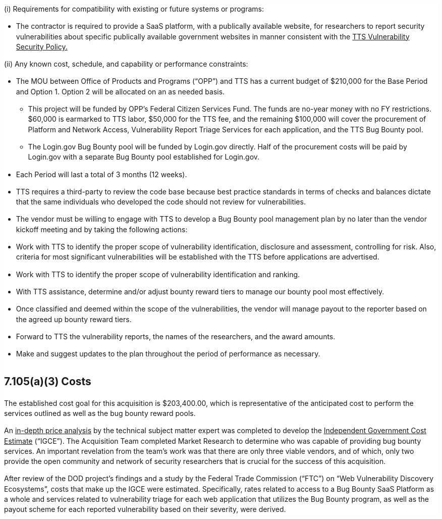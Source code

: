 (i) Requirements for compatibility with existing or future systems or programs:

* The contractor is required to provide a SaaS platform, with a publically available website, for researchers to report security vulnerabilities about specific publically available government websites in manner consistent with the [TTS Vulnerability Security Policy.](https://18f.gsa.gov/vulnerability-disclosure-policy/)

(ii) Any known cost, schedule, and capability or performance constraints:

* The MOU between Office of Products and Programs (“OPP”) and TTS has a current budget of $210,000 for the Base Period and Option 1. Option 2 will be allocated on an as needed basis.

    * This project will be funded by OPP’s Federal Citizen Services Fund. The funds are no-year money with no FY restrictions. $60,000 is earmarked to TTS labor, $50,000 for the TTS fee, and the remaining $100,000 will cover the procurement of Platform and Network Access, Vulnerability Report Triage Services for each application, and the TTS Bug Bounty pool.

    * The Login.gov Bug Bounty pool will be funded by Login.gov directly. Half of the procurement costs will be paid by Login.gov with a separate Bug Bounty pool established for Login.gov.

* Each Period will last a total of 3 months (12 weeks).

* TTS requires a third-party to review the code base because best practice standards in terms of checks and balances dictate that the same individuals who developed the code should not review for vulnerabilities.

* The vendor must be willing to engage with TTS to develop a Bug Bounty pool management plan by no later than the vendor kickoff meeting and by taking the following actions:

* Work with TTS to identify the proper scope of vulnerability identification, disclosure and assessment, controlling for risk. Also, criteria for most significant vulnerabilities will be established with the TTS before applications are advertised.

* Work with TTS to identify the proper scope of vulnerability identification and ranking.

* With TTS assistance, determine and/or adjust bounty reward tiers to manage our bounty pool most effectively.

* Once classified and deemed within the scope of the vulnerabilities, the vendor will manage payout to the reporter based on the agreed up bounty reward tiers.

* Forward to TTS the vulnerability reports, the names of the researchers, and the award amounts.

* Make and suggest updates to the plan throughout the period of performance as necessary.

## 7.105(a)(3) Costs

The established cost goal for this acquisition is $203,400.00, which is representative of the anticipated cost to perform the services outlined as well as the bug bounty reward pools.

An [in-depth price analysis](acquisition_documents/Memorandum-on-Budgeting-and-Pricing.md) by the technical subject matter expert was completed to develop the [Independent Government Cost Estimate](acquisition_documents/IGCE_TTS-Bug-Bounty.xlsx) (“IGCE”). The Acquisition Team completed Market Research to determine who was capable of providing bug bounty services. An important revelation from the team’s work was that there are only three viable vendors, and of which, only two provide the open community and network of security researchers that is crucial for the success of this acquisition.

After review of the DOD project’s findings and a study by the Federal Trade Commission (“FTC”) on “Web Vulnerability Discovery Ecosystems”, costs that make up the IGCE were estimated. Specifically, rates related to access to a Bug Bounty SaaS Platform as a whole and services related to vulnerability triage for each web application that utilizes the Bug Bounty program, as well as the payout scheme for each reported vulnerability based on their severity, were derived.
